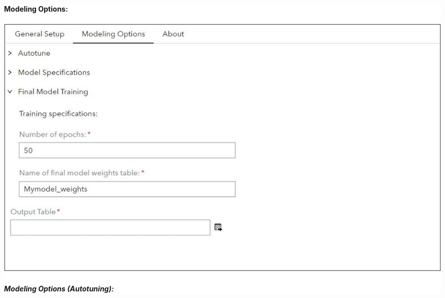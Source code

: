 #### Modeling Options:
![alt text for screen readers](./img/modeling_options.JPG)

##### Modeling Options (Autotuning):